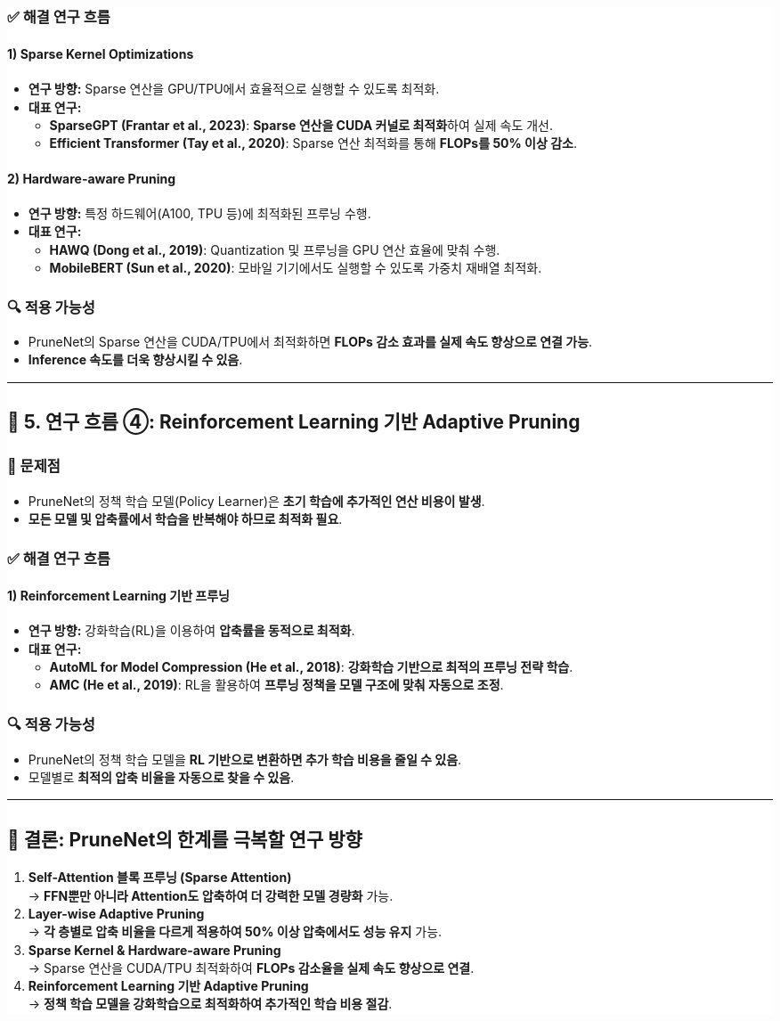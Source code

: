 ### **✅ 해결 연구 흐름**
#### **1) Sparse Kernel Optimizations**
- **연구 방향:** Sparse 연산을 GPU/TPU에서 효율적으로 실행할 수 있도록 최적화.
- **대표 연구:**
  - **SparseGPT (Frantar et al., 2023)**: **Sparse 연산을 CUDA 커널로 최적화**하여 실제 속도 개선.
  - **Efficient Transformer (Tay et al., 2020)**: Sparse 연산 최적화를 통해 **FLOPs를 50% 이상 감소**.

#### **2) Hardware-aware Pruning**
- **연구 방향:** 특정 하드웨어(A100, TPU 등)에 최적화된 프루닝 수행.
- **대표 연구:**
  - **HAWQ (Dong et al., 2019)**: Quantization 및 프루닝을 GPU 연산 효율에 맞춰 수행.
  - **MobileBERT (Sun et al., 2020)**: 모바일 기기에서도 실행할 수 있도록 가중치 재배열 최적화.

### **🔍 적용 가능성**
- PruneNet의 Sparse 연산을 CUDA/TPU에서 최적화하면 **FLOPs 감소 효과를 실제 속도 향상으로 연결 가능**.
- **Inference 속도를 더욱 향상시킬 수 있음**.

---

## **🔹 5. 연구 흐름 ④: Reinforcement Learning 기반 Adaptive Pruning**
### **📌 문제점**
- PruneNet의 정책 학습 모델(Policy Learner)은 **초기 학습에 추가적인 연산 비용이 발생**.
- **모든 모델 및 압축률에서 학습을 반복해야 하므로 최적화 필요**.

### **✅ 해결 연구 흐름**
#### **1) Reinforcement Learning 기반 프루닝**
- **연구 방향:** 강화학습(RL)을 이용하여 **압축률을 동적으로 최적화**.
- **대표 연구:**
  - **AutoML for Model Compression (He et al., 2018)**: **강화학습 기반으로 최적의 프루닝 전략 학습**.
  - **AMC (He et al., 2019)**: RL을 활용하여 **프루닝 정책을 모델 구조에 맞춰 자동으로 조정**.

### **🔍 적용 가능성**
- PruneNet의 정책 학습 모델을 **RL 기반으로 변환하면 추가 학습 비용을 줄일 수 있음**.
- 모델별로 **최적의 압축 비율을 자동으로 찾을 수 있음**.

---

## **📌 결론: PruneNet의 한계를 극복할 연구 방향**
1. **Self-Attention 블록 프루닝 (Sparse Attention)**  
   → **FFN뿐만 아니라 Attention도 압축하여 더 강력한 모델 경량화** 가능.
2. **Layer-wise Adaptive Pruning**  
   → **각 층별로 압축 비율을 다르게 적용하여 50% 이상 압축에서도 성능 유지** 가능.
3. **Sparse Kernel & Hardware-aware Pruning**  
   → Sparse 연산을 CUDA/TPU 최적화하여 **FLOPs 감소율을 실제 속도 향상으로 연결**.
4. **Reinforcement Learning 기반 Adaptive Pruning**  
   → **정책 학습 모델을 강화학습으로 최적화하여 추가적인 학습 비용 절감**.
